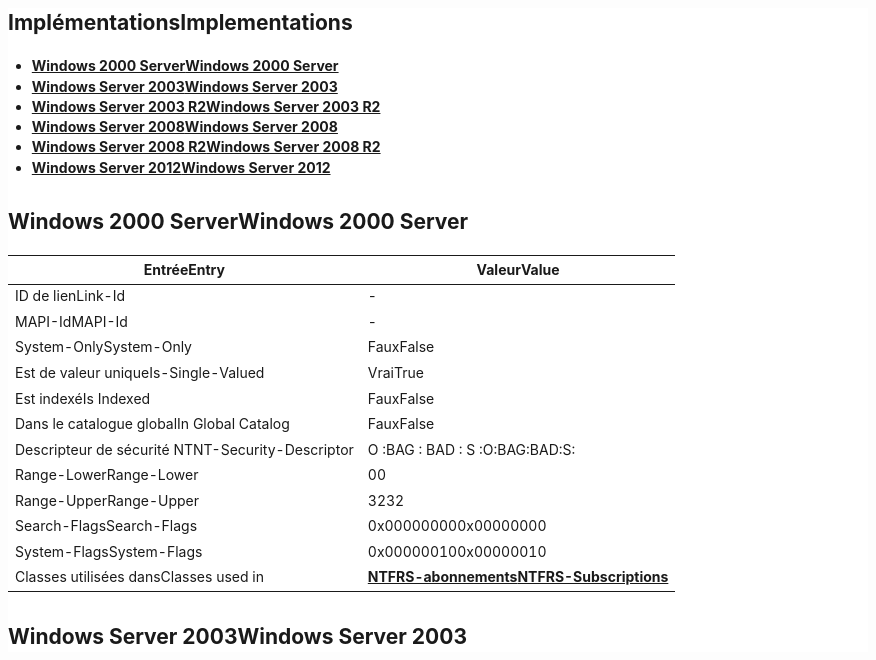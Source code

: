 

## <a name="implementations"></a><span data-ttu-id="36a00-122">Implémentations</span><span class="sxs-lookup"><span data-stu-id="36a00-122">Implementations</span></span>

-   [<span data-ttu-id="36a00-123">**Windows 2000 Server**</span><span class="sxs-lookup"><span data-stu-id="36a00-123">**Windows 2000 Server**</span></span>](#windows-2000-server)
-   [<span data-ttu-id="36a00-124">**Windows Server 2003**</span><span class="sxs-lookup"><span data-stu-id="36a00-124">**Windows Server 2003**</span></span>](#windows-server-2003)
-   [<span data-ttu-id="36a00-125">**Windows Server 2003 R2**</span><span class="sxs-lookup"><span data-stu-id="36a00-125">**Windows Server 2003 R2**</span></span>](#windows-server-2003-r2)
-   [<span data-ttu-id="36a00-126">**Windows Server 2008**</span><span class="sxs-lookup"><span data-stu-id="36a00-126">**Windows Server 2008**</span></span>](#windows-server-2008)
-   [<span data-ttu-id="36a00-127">**Windows Server 2008 R2**</span><span class="sxs-lookup"><span data-stu-id="36a00-127">**Windows Server 2008 R2**</span></span>](#windows-server-2008-r2)
-   [<span data-ttu-id="36a00-128">**Windows Server 2012**</span><span class="sxs-lookup"><span data-stu-id="36a00-128">**Windows Server 2012**</span></span>](#windows-server-2012)

## <a name="windows-2000-server"></a><span data-ttu-id="36a00-129">Windows 2000 Server</span><span class="sxs-lookup"><span data-stu-id="36a00-129">Windows 2000 Server</span></span>



| <span data-ttu-id="36a00-130">Entrée</span><span class="sxs-lookup"><span data-stu-id="36a00-130">Entry</span></span> | <span data-ttu-id="36a00-131">Valeur</span><span class="sxs-lookup"><span data-stu-id="36a00-131">Value</span></span> |
|------------------------|----------------------------------------------------------------|
| <span data-ttu-id="36a00-132">ID de lien</span><span class="sxs-lookup"><span data-stu-id="36a00-132">Link-Id</span></span>                | \-                                                             |
| <span data-ttu-id="36a00-133">MAPI-Id</span><span class="sxs-lookup"><span data-stu-id="36a00-133">MAPI-Id</span></span>                | \-                                                             |
| <span data-ttu-id="36a00-134">System-Only</span><span class="sxs-lookup"><span data-stu-id="36a00-134">System-Only</span></span>            | <span data-ttu-id="36a00-135">Faux</span><span class="sxs-lookup"><span data-stu-id="36a00-135">False</span></span>                                                          |
| <span data-ttu-id="36a00-136">Est de valeur unique</span><span class="sxs-lookup"><span data-stu-id="36a00-136">Is-Single-Valued</span></span>       | <span data-ttu-id="36a00-137">Vrai</span><span class="sxs-lookup"><span data-stu-id="36a00-137">True</span></span>                                                           |
| <span data-ttu-id="36a00-138">Est indexé</span><span class="sxs-lookup"><span data-stu-id="36a00-138">Is Indexed</span></span>             | <span data-ttu-id="36a00-139">Faux</span><span class="sxs-lookup"><span data-stu-id="36a00-139">False</span></span>                                                          |
| <span data-ttu-id="36a00-140">Dans le catalogue global</span><span class="sxs-lookup"><span data-stu-id="36a00-140">In Global Catalog</span></span>      | <span data-ttu-id="36a00-141">Faux</span><span class="sxs-lookup"><span data-stu-id="36a00-141">False</span></span>                                                          |
| <span data-ttu-id="36a00-142">Descripteur de sécurité NT</span><span class="sxs-lookup"><span data-stu-id="36a00-142">NT-Security-Descriptor</span></span> | <span data-ttu-id="36a00-143">O :BAG : BAD : S :</span><span class="sxs-lookup"><span data-stu-id="36a00-143">O:BAG:BAD:S:</span></span>                                                   |
| <span data-ttu-id="36a00-144">Range-Lower</span><span class="sxs-lookup"><span data-stu-id="36a00-144">Range-Lower</span></span>            | <span data-ttu-id="36a00-145">0</span><span class="sxs-lookup"><span data-stu-id="36a00-145">0</span></span>                                                              |
| <span data-ttu-id="36a00-146">Range-Upper</span><span class="sxs-lookup"><span data-stu-id="36a00-146">Range-Upper</span></span>            | <span data-ttu-id="36a00-147">32</span><span class="sxs-lookup"><span data-stu-id="36a00-147">32</span></span>                                                             |
| <span data-ttu-id="36a00-148">Search-Flags</span><span class="sxs-lookup"><span data-stu-id="36a00-148">Search-Flags</span></span>           | <span data-ttu-id="36a00-149">0x00000000</span><span class="sxs-lookup"><span data-stu-id="36a00-149">0x00000000</span></span>                                                     |
| <span data-ttu-id="36a00-150">System-Flags</span><span class="sxs-lookup"><span data-stu-id="36a00-150">System-Flags</span></span>           | <span data-ttu-id="36a00-151">0x00000010</span><span class="sxs-lookup"><span data-stu-id="36a00-151">0x00000010</span></span>                                                     |
| <span data-ttu-id="36a00-152">Classes utilisées dans</span><span class="sxs-lookup"><span data-stu-id="36a00-152">Classes used in</span></span>        | [<span data-ttu-id="36a00-153">**NTFRS-abonnements**</span><span class="sxs-lookup"><span data-stu-id="36a00-153">**NTFRS-Subscriptions**</span></span>](c-ntfrssubscriptions.md)<br/> |



## <a name="windows-server-2003"></a><span data-ttu-id="36a00-154">Windows Server 2003</span><span class="sxs-lookup"><span data-stu-id="36a00-154">Windows Server 2003</span></span>
